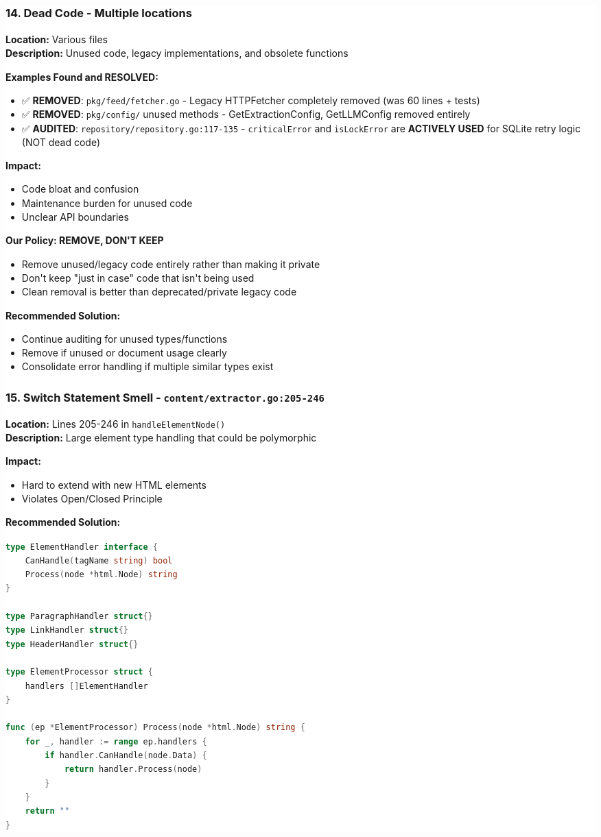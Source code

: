 ### 14. Dead Code - Multiple locations
**Location:** Various files  
**Description:** Unused code, legacy implementations, and obsolete functions

**Examples Found and RESOLVED:**
- ✅ **REMOVED**: `pkg/feed/fetcher.go` - Legacy HTTPFetcher completely removed (was 60 lines + tests)
- ✅ **REMOVED**: `pkg/config/` unused methods - GetExtractionConfig, GetLLMConfig removed entirely
- ✅ **AUDITED**: `repository/repository.go:117-135` - `criticalError` and `isLockError` are **ACTIVELY USED** for SQLite retry logic (NOT dead code)

**Impact:**
- Code bloat and confusion
- Maintenance burden for unused code
- Unclear API boundaries

**Our Policy: REMOVE, DON'T KEEP**
- Remove unused/legacy code entirely rather than making it private
- Don't keep "just in case" code that isn't being used
- Clean removal is better than deprecated/private legacy code

**Recommended Solution:**
- Continue auditing for unused types/functions
- Remove if unused or document usage clearly
- Consolidate error handling if multiple similar types exist

### 15. Switch Statement Smell - `content/extractor.go:205-246`
**Location:** Lines 205-246 in `handleElementNode()`  
**Description:** Large element type handling that could be polymorphic

**Impact:**
- Hard to extend with new HTML elements
- Violates Open/Closed Principle

**Recommended Solution:**
```go
type ElementHandler interface {
    CanHandle(tagName string) bool
    Process(node *html.Node) string
}

type ParagraphHandler struct{}
type LinkHandler struct{}
type HeaderHandler struct{}

type ElementProcessor struct {
    handlers []ElementHandler
}

func (ep *ElementProcessor) Process(node *html.Node) string {
    for _, handler := range ep.handlers {
        if handler.CanHandle(node.Data) {
            return handler.Process(node)
        }
    }
    return ""
}
```
